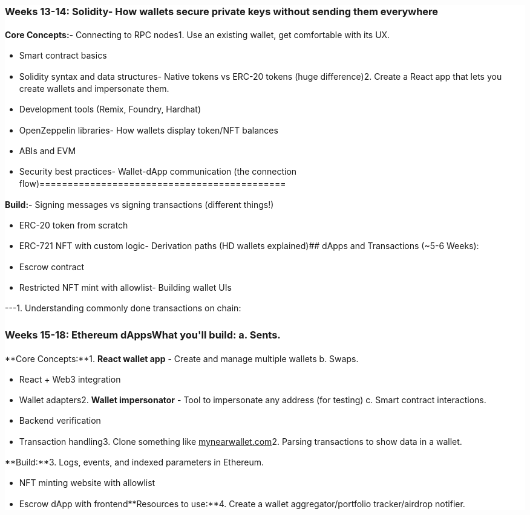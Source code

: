 

### Weeks 13-14: Solidity- How wallets secure private keys without sending them everywhere



**Core Concepts:**- Connecting to RPC nodes1. Use an existing wallet, get comfortable with its UX.

- Smart contract basics

- Solidity syntax and data structures- Native tokens vs ERC-20 tokens (huge difference)2. Create a React app that lets you create wallets and impersonate them.

- Development tools (Remix, Foundry, Hardhat)

- OpenZeppelin libraries- How wallets display token/NFT balances

- ABIs and EVM

- Security best practices- Wallet-dApp communication (the connection flow)============================================



**Build:**- Signing messages vs signing transactions (different things!)

- ERC-20 token from scratch

- ERC-721 NFT with custom logic- Derivation paths (HD wallets explained)## dApps and Transactions (~5-6 Weeks):

- Escrow contract

- Restricted NFT mint with allowlist- Building wallet UIs



---1. Understanding commonly done transactions on chain:



### Weeks 15-18: Ethereum dApps**What you'll build:**   a. Sents.



**Core Concepts:**1. **React wallet app** - Create and manage multiple wallets   b. Swaps.

- React + Web3 integration

- Wallet adapters2. **Wallet impersonator** - Tool to impersonate any address (for testing)   c. Smart contract interactions.

- Backend verification

- Transaction handling3. Clone something like [mynearwallet.com](https://www.mynearwallet.com/)2. Parsing transactions to show data in a wallet.



**Build:**3. Logs, events, and indexed parameters in Ethereum.

- NFT minting website with allowlist

- Escrow dApp with frontend**Resources to use:**4. Create a wallet aggregator/portfolio tracker/airdrop notifier.
